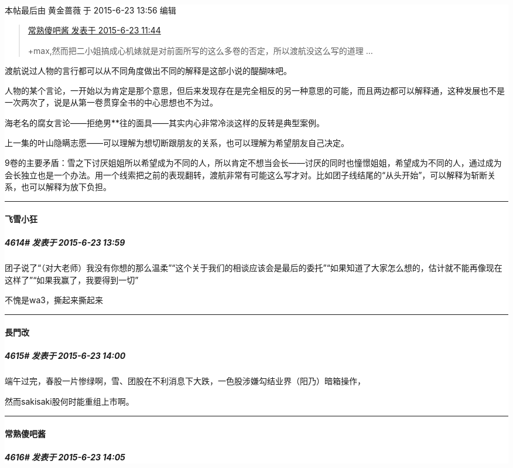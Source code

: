 

 本帖最后由 黄金蔷薇 于 2015-6-23 13:56 编辑 
<blockquote><a href="httphttps://bbs.saraba1st.com/2b/forum.php?mod=redirect&amp;goto=findpost&amp;pid=29336942&amp;ptid=1108194" target="_blank">常熟傻吧酱 发表于 2015-6-23 11:44</a>

+max,然而把二小姐搞成心机婊就是对前面所写的这么多卷的否定，所以渡航没这么写的道理 ...</blockquote>
渡航说过人物的言行都可以从不同角度做出不同的解释是这部小说的醍醐味吧。

人物的某个言论，一开始以为肯定是那个意思，但后来发现存在是完全相反的另一种意思的可能，而且两边都可以解释通，这种发展也不是一次两次了，说是从第一卷贯穿全书的中心思想也不为过。

海老名的腐女言论——拒绝男**往的面具——其实内心非常冷淡这样的反转是典型案例。

上一集的叶山隐瞒志愿——可以理解为想切断跟朋友的关系，也可以理解为希望朋友自己决定。

9卷的主要矛盾：雪之下讨厌姐姐所以希望成为不同的人，所以肯定不想当会长——讨厌的同时也憧憬姐姐，希望成为不同的人，通过成为会长独立也是一个办法。用一个线索把之前的表现翻转，渡航非常有可能这么写才对。比如团子线结尾的“从头开始”，可以解释为斩断关系，也可以解释为放下负担。







*****

####  飞雪小狂  
##### 4614#       发表于 2015-6-23 13:59




团子说了“（对大老师）我没有你想的那么温柔”“这个关于我们的相谈应该会是最后的委托”“如果知道了大家怎么想的，估计就不能再像现在这样了”“如果我赢了，我要得到一切”


不愧是wa3，撕起来撕起来







*****

####  長門改  
##### 4615#       发表于 2015-6-23 14:00




端午过完，春股一片惨绿啊，雪、团股在不利消息下大跌，一色股涉嫌勾结业界（阳乃）暗箱操作，

然而sakisaki股何时能重组上市啊。







*****

####  常熟傻吧酱  
##### 4616#       发表于 2015-6-23 14:05



